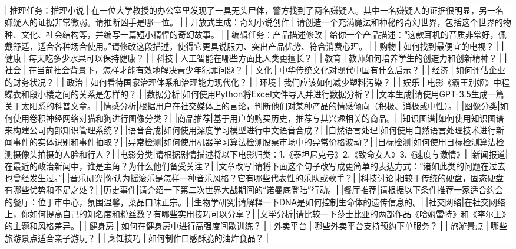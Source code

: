 | 推理任务：推理小说         | 在一位大学教授的办公室里发现了一具无头尸体，警方找到了两名嫌疑人。其中一名嫌疑人的证据很明显，另一名嫌疑人的证据非常微弱。请推断凶手是哪一位。                                                                                                            |
| 开放式生成：奇幻小说创作    | 请创造一个充满魔法和神秘的奇幻世界，包括这个世界的物种、文化、社会结构等，并编写一篇短小精悍的奇幻故事。                                                                                                                                        |
| 编辑任务：产品描述修改     | 给你一个产品描述：“这款耳机的音质非常好，佩戴舒适，适合各种场合使用。”请修改这段描述，使得它更具说服力、突出产品优势、符合消费心理。                                                                                                                                                         |
| 购物 | 如何找到最便宜的电视？ |
| 健康 | 每天吃多少水果可以保持健康？ |
| 科技 | 人工智能在哪些方面比人类更擅长？ |
| 教育 | 教师如何培养学生的创造力和创新精神？ |
| 社会 | 在当前社会背景下，怎样才能有效地解决青少年犯罪问题？ |
| 文化 | 中华传统文化对现代中国有什么启示？ |
| 经济 | 如何评估企业的财务状况？ |
| 政治 | 如何看待国家治理体系和治理能力现代化？ |
| 环境 | 我们应该如何减少塑料污染？ |
| 娱乐 | 电影《霸王别姬》中程蝶衣和段小楼之间的关系是怎样的？ |
|数据分析|如何使用Python将Excel文件导入并进行数据分析？|
|文本生成|请使用GPT-3.5生成一篇关于太阳系的科普文章。|
|情感分析|根据用户在社交媒体上的言论，判断他们对某种产品的情感倾向（积极、消极或中性）。|
|图像分类|如何使用卷积神经网络对猫和狗进行图像分类？|
|商品推荐|基于用户的购买历史，推荐与其兴趣相关的商品。|
|知识图谱|如何使用知识图谱来构建公司内部知识管理系统？|
|语音合成|如何使用深度学习模型进行中文语音合成？|
|自然语言处理|如何使用自然语言处理技术进行新闻事件的实体识别和事件抽取？|
|异常检测|如何使用机器学习算法检测股票市场中的异常价格波动？|
|目标检测|如何使用目标检测算法检测摄像头拍摄的人脸和行人？|
|电影分类|请根据剧情描述将以下电影归类：1.《泰坦尼克号》2.《致命女人》3.《速度与激情》|
|新闻报道|在最近的政治新闻中，谁是主角？为什么他们备受关注？|
|文章改写|请将下面这个句子改写成更简单的表达方式：“诸如此类的问题在过去也曾经发生过。”|
|音乐研究|你认为摇滚乐是怎样一种音乐风格？它有哪些代表性的乐队或歌手？|
|科技讨论|相较于传统的硬盘，固态硬盘有哪些优势和不足之处？|
|历史事件|请介绍一下第二次世界大战期间的“诺曼底登陆”行动。|
|餐厅推荐|请根据以下条件推荐一家适合约会的餐厅：位于市中心，氛围温馨，菜品口味正宗。|
|生物学研究|请解释一下DNA是如何控制生命体的遗传信息的。|
|社交网络|在社交网络上，你如何提高自己的知名度和粉丝数？有哪些实用技巧可以分享？|
|文学分析|请比较一下莎士比亚的两部作品《哈姆雷特》和《李尔王》的主题和风格差异。|
| 健身房 | 如何在健身房中进行高强度间歇训练？ |
| 外卖平台 | 哪些外卖平台支持预约下单服务？ |
| 旅游景点 | 哪些旅游景点适合亲子游玩？ |
| 烹饪技巧 | 如何制作口感酥脆的油炸食品？ |